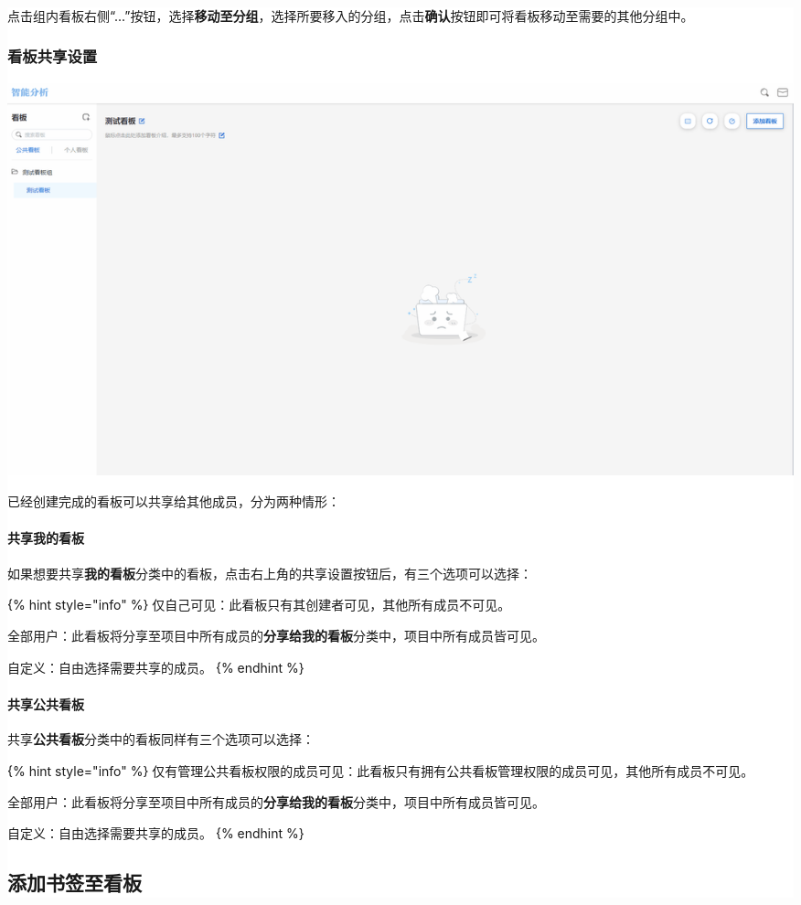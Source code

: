 点击组内看板右侧“...”按钮，选择**移动至分组**，选择所要移入的分组，点击**确认**按钮即可将看板移动至需要的其他分组中。

### 看板共享设置

![分享看板](.gitbook/assets/分享看板.gif)



已经创建完成的看板可以共享给其他成员，分为两种情形：

#### 共享我的看板

如果想要共享**我的看板**分类中的看板，点击右上角的共享设置按钮后，有三个选项可以选择：

{% hint style="info" %}
仅自己可见：此看板只有其创建者可见，其他所有成员不可见。

全部用户：此看板将分享至项目中所有成员的**分享给我的看板**分类中，项目中所有成员皆可见。

自定义：自由选择需要共享的成员。
{% endhint %}

#### 共享公共看板

共享**公共看板**分类中的看板同样有三个选项可以选择：

{% hint style="info" %}
仅有管理公共看板权限的成员可见：此看板只有拥有公共看板管理权限的成员可见，其他所有成员不可见。

全部用户：此看板将分享至项目中所有成员的**分享给我的看板**分类中，项目中所有成员皆可见。

自定义：自由选择需要共享的成员。
{% endhint %}

## 添加书签至看板
